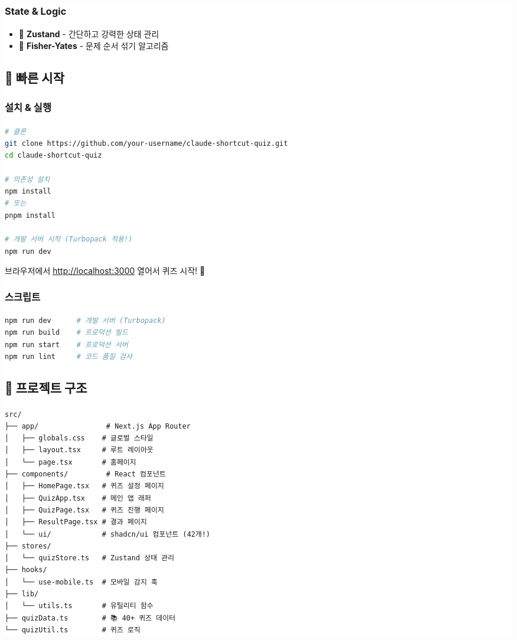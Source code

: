 ### State & Logic
- 🐻 **Zustand** - 간단하고 강력한 상태 관리
- 🎲 **Fisher-Yates** - 문제 순서 섞기 알고리즘

## 🚀 빠른 시작

### 설치 & 실행
```bash
# 클론
git clone https://github.com/your-username/claude-shortcut-quiz.git
cd claude-shortcut-quiz

# 의존성 설치 
npm install
# 또는
pnpm install

# 개발 서버 시작 (Turbopack 적용!)
npm run dev
```

브라우저에서 [http://localhost:3000](http://localhost:3000) 열어서 퀴즈 시작! 🎉

### 스크립트
```bash
npm run dev      # 개발 서버 (Turbopack)
npm run build    # 프로덕션 빌드
npm run start    # 프로덕션 서버
npm run lint     # 코드 품질 검사
```

## 📂 프로젝트 구조

```
src/
├── app/                # Next.js App Router
│   ├── globals.css    # 글로벌 스타일
│   ├── layout.tsx     # 루트 레이아웃
│   └── page.tsx       # 홈페이지
├── components/         # React 컴포넌트
│   ├── HomePage.tsx   # 퀴즈 설정 페이지
│   ├── QuizApp.tsx    # 메인 앱 래퍼
│   ├── QuizPage.tsx   # 퀴즈 진행 페이지
│   ├── ResultPage.tsx # 결과 페이지
│   └── ui/            # shadcn/ui 컴포넌트 (42개!)
├── stores/
│   └── quizStore.ts   # Zustand 상태 관리
├── hooks/
│   └── use-mobile.ts  # 모바일 감지 훅
├── lib/
│   └── utils.ts       # 유틸리티 함수
├── quizData.ts        # 📚 40+ 퀴즈 데이터
└── quizUtil.ts        # 퀴즈 로직
```

